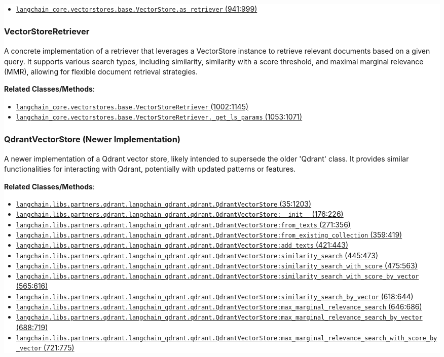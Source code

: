 - <a href="https://github.com/langchain-ai/langchain/blob/master/libs/core/langchain_core/vectorstores/base.py#L941-L999" target="_blank" rel="noopener noreferrer">`langchain_core.vectorstores.base.VectorStore.as_retriever` (941:999)</a>


### VectorStoreRetriever
A concrete implementation of a retriever that leverages a VectorStore instance to retrieve relevant documents based on a given query. It supports various search types, including similarity, similarity with a score threshold, and maximal marginal relevance (MMR), allowing for flexible document retrieval strategies.


**Related Classes/Methods**:

- <a href="https://github.com/langchain-ai/langchain/blob/master/libs/core/langchain_core/vectorstores/base.py#L1002-L1145" target="_blank" rel="noopener noreferrer">`langchain_core.vectorstores.base.VectorStoreRetriever` (1002:1145)</a>
- <a href="https://github.com/langchain-ai/langchain/blob/master/libs/core/langchain_core/vectorstores/base.py#L1053-L1071" target="_blank" rel="noopener noreferrer">`langchain_core.vectorstores.base.VectorStoreRetriever._get_ls_params` (1053:1071)</a>


### QdrantVectorStore (Newer Implementation)
A newer implementation of a Qdrant vector store, likely intended to supersede the older 'Qdrant' class. It provides similar functionalities for interacting with Qdrant, potentially with updated patterns or features.


**Related Classes/Methods**:

- <a href="https://github.com/langchain-ai/langchain/blob/master/libs/partners/qdrant/langchain_qdrant/qdrant.py#L35-L1203" target="_blank" rel="noopener noreferrer">`langchain.libs.partners.qdrant.langchain_qdrant.qdrant.QdrantVectorStore` (35:1203)</a>
- <a href="https://github.com/langchain-ai/langchain/blob/master/libs/partners/qdrant/langchain_qdrant/qdrant.py#L176-L226" target="_blank" rel="noopener noreferrer">`langchain.libs.partners.qdrant.langchain_qdrant.qdrant.QdrantVectorStore:__init__` (176:226)</a>
- <a href="https://github.com/langchain-ai/langchain/blob/master/libs/partners/qdrant/langchain_qdrant/qdrant.py#L271-L356" target="_blank" rel="noopener noreferrer">`langchain.libs.partners.qdrant.langchain_qdrant.qdrant.QdrantVectorStore:from_texts` (271:356)</a>
- <a href="https://github.com/langchain-ai/langchain/blob/master/libs/partners/qdrant/langchain_qdrant/qdrant.py#L359-L419" target="_blank" rel="noopener noreferrer">`langchain.libs.partners.qdrant.langchain_qdrant.qdrant.QdrantVectorStore:from_existing_collection` (359:419)</a>
- <a href="https://github.com/langchain-ai/langchain/blob/master/libs/partners/qdrant/langchain_qdrant/qdrant.py#L421-L443" target="_blank" rel="noopener noreferrer">`langchain.libs.partners.qdrant.langchain_qdrant.qdrant.QdrantVectorStore:add_texts` (421:443)</a>
- <a href="https://github.com/langchain-ai/langchain/blob/master/libs/partners/qdrant/langchain_qdrant/qdrant.py#L445-L473" target="_blank" rel="noopener noreferrer">`langchain.libs.partners.qdrant.langchain_qdrant.qdrant.QdrantVectorStore:similarity_search` (445:473)</a>
- <a href="https://github.com/langchain-ai/langchain/blob/master/libs/partners/qdrant/langchain_qdrant/qdrant.py#L475-L563" target="_blank" rel="noopener noreferrer">`langchain.libs.partners.qdrant.langchain_qdrant.qdrant.QdrantVectorStore:similarity_search_with_score` (475:563)</a>
- <a href="https://github.com/langchain-ai/langchain/blob/master/libs/partners/qdrant/langchain_qdrant/qdrant.py#L565-L616" target="_blank" rel="noopener noreferrer">`langchain.libs.partners.qdrant.langchain_qdrant.qdrant.QdrantVectorStore:similarity_search_with_score_by_vector` (565:616)</a>
- <a href="https://github.com/langchain-ai/langchain/blob/master/libs/partners/qdrant/langchain_qdrant/qdrant.py#L618-L644" target="_blank" rel="noopener noreferrer">`langchain.libs.partners.qdrant.langchain_qdrant.qdrant.QdrantVectorStore:similarity_search_by_vector` (618:644)</a>
- <a href="https://github.com/langchain-ai/langchain/blob/master/libs/partners/qdrant/langchain_qdrant/qdrant.py#L646-L686" target="_blank" rel="noopener noreferrer">`langchain.libs.partners.qdrant.langchain_qdrant.qdrant.QdrantVectorStore:max_marginal_relevance_search` (646:686)</a>
- <a href="https://github.com/langchain-ai/langchain/blob/master/libs/partners/qdrant/langchain_qdrant/qdrant.py#L688-L719" target="_blank" rel="noopener noreferrer">`langchain.libs.partners.qdrant.langchain_qdrant.qdrant.QdrantVectorStore:max_marginal_relevance_search_by_vector` (688:719)</a>
- <a href="https://github.com/langchain-ai/langchain/blob/master/libs/partners/qdrant/langchain_qdrant/qdrant.py#L721-L775" target="_blank" rel="noopener noreferrer">`langchain.libs.partners.qdrant.langchain_qdrant.qdrant.QdrantVectorStore:max_marginal_relevance_search_with_score_by_vector` (721:775)</a>